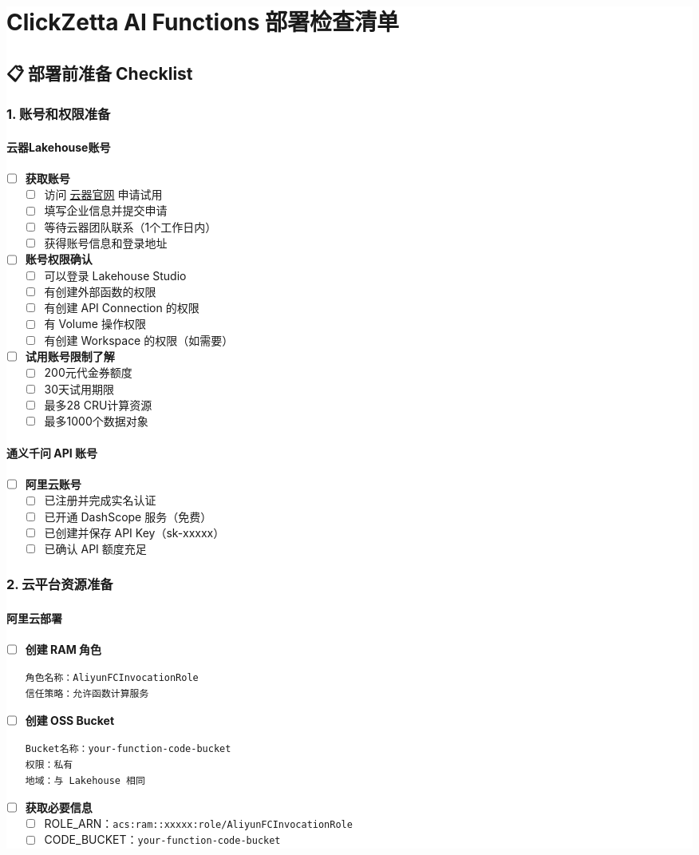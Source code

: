# ClickZetta AI Functions 部署检查清单

## 📋 部署前准备 Checklist

### 1. 账号和权限准备

#### 云器Lakehouse账号
- [ ] **获取账号**
  - [ ] 访问 [云器官网](https://www.yunqi.tech/) 申请试用
  - [ ] 填写企业信息并提交申请
  - [ ] 等待云器团队联系（1个工作日内）
  - [ ] 获得账号信息和登录地址

- [ ] **账号权限确认**
  - [ ] 可以登录 Lakehouse Studio
  - [ ] 有创建外部函数的权限
  - [ ] 有创建 API Connection 的权限
  - [ ] 有 Volume 操作权限
  - [ ] 有创建 Workspace 的权限（如需要）

- [ ] **试用账号限制了解**
  - [ ] 200元代金券额度
  - [ ] 30天试用期限
  - [ ] 最多28 CRU计算资源
  - [ ] 最多1000个数据对象

#### 通义千问 API 账号
- [ ] **阿里云账号**
  - [ ] 已注册并完成实名认证
  - [ ] 已开通 DashScope 服务（免费）
  - [ ] 已创建并保存 API Key（sk-xxxxx）
  - [ ] 已确认 API 额度充足

### 2. 云平台资源准备

#### 阿里云部署
- [ ] **创建 RAM 角色**
  ```
  角色名称：AliyunFCInvocationRole
  信任策略：允许函数计算服务
  ```
- [ ] **创建 OSS Bucket**
  ```
  Bucket名称：your-function-code-bucket
  权限：私有
  地域：与 Lakehouse 相同
  ```
- [ ] **获取必要信息**
  - [ ] ROLE_ARN：`acs:ram::xxxxx:role/AliyunFCInvocationRole`
  - [ ] CODE_BUCKET：`your-function-code-bucket`
